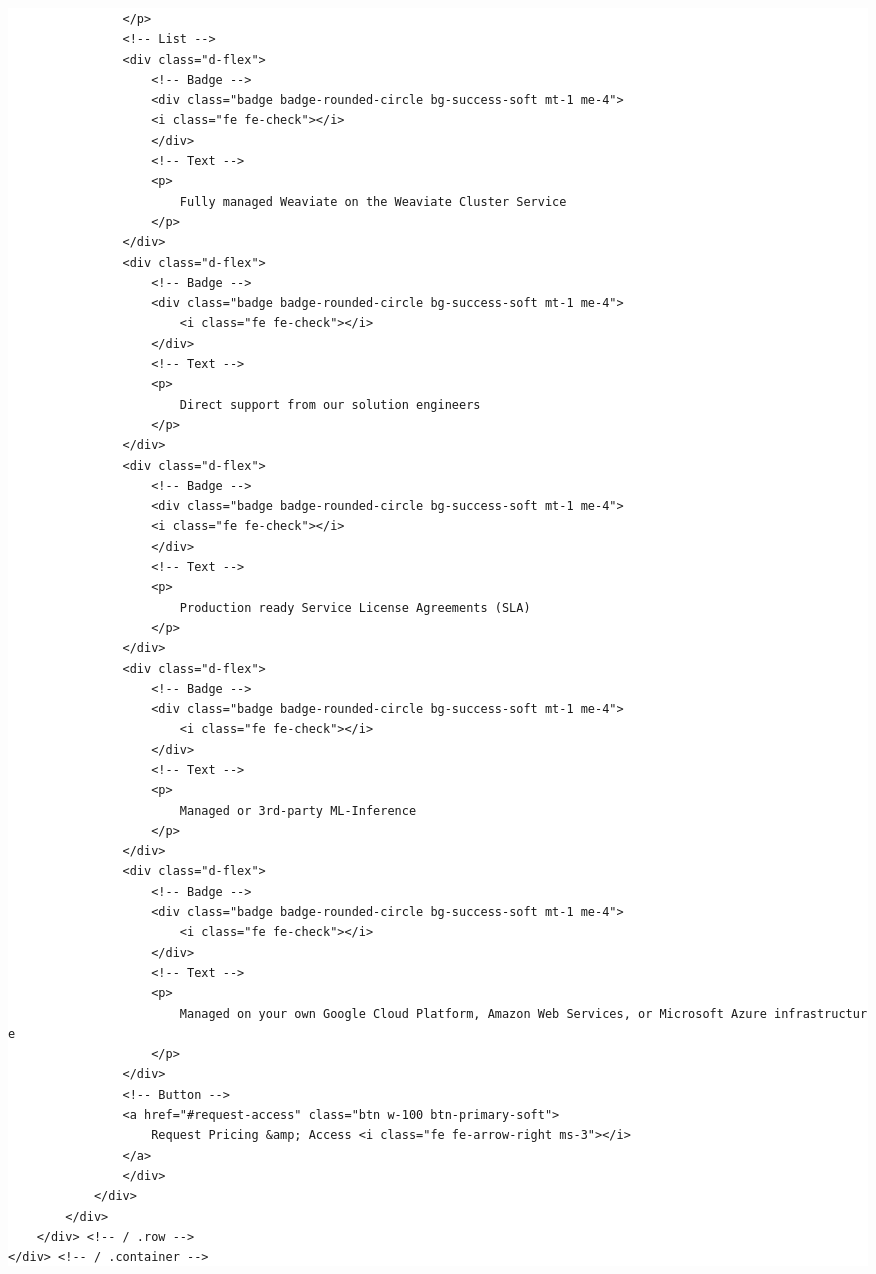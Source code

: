                     </p>
                    <!-- List -->
                    <div class="d-flex">
                        <!-- Badge -->
                        <div class="badge badge-rounded-circle bg-success-soft mt-1 me-4">
                        <i class="fe fe-check"></i>
                        </div>
                        <!-- Text -->
                        <p>
                            Fully managed Weaviate on the Weaviate Cluster Service
                        </p>
                    </div>
                    <div class="d-flex">
                        <!-- Badge -->
                        <div class="badge badge-rounded-circle bg-success-soft mt-1 me-4">
                            <i class="fe fe-check"></i>
                        </div>
                        <!-- Text -->
                        <p>
                            Direct support from our solution engineers
                        </p>
                    </div>
                    <div class="d-flex">
                        <!-- Badge -->
                        <div class="badge badge-rounded-circle bg-success-soft mt-1 me-4">
                        <i class="fe fe-check"></i>
                        </div>
                        <!-- Text -->
                        <p>
                            Production ready Service License Agreements (SLA)
                        </p>
                    </div>
                    <div class="d-flex">
                        <!-- Badge -->
                        <div class="badge badge-rounded-circle bg-success-soft mt-1 me-4">
                            <i class="fe fe-check"></i>
                        </div>
                        <!-- Text -->
                        <p>
                            Managed or 3rd-party ML-Inference
                        </p>
                    </div>
                    <div class="d-flex">
                        <!-- Badge -->
                        <div class="badge badge-rounded-circle bg-success-soft mt-1 me-4">
                            <i class="fe fe-check"></i>
                        </div>
                        <!-- Text -->
                        <p>
                            Managed on your own Google Cloud Platform, Amazon Web Services, or Microsoft Azure infrastructure
                        </p>
                    </div>
                    <!-- Button -->
                    <a href="#request-access" class="btn w-100 btn-primary-soft">
                        Request Pricing &amp; Access <i class="fe fe-arrow-right ms-3"></i>
                    </a>
                    </div>
                </div>
            </div>
        </div> <!-- / .row -->
    </div> <!-- / .container -->
</section>
